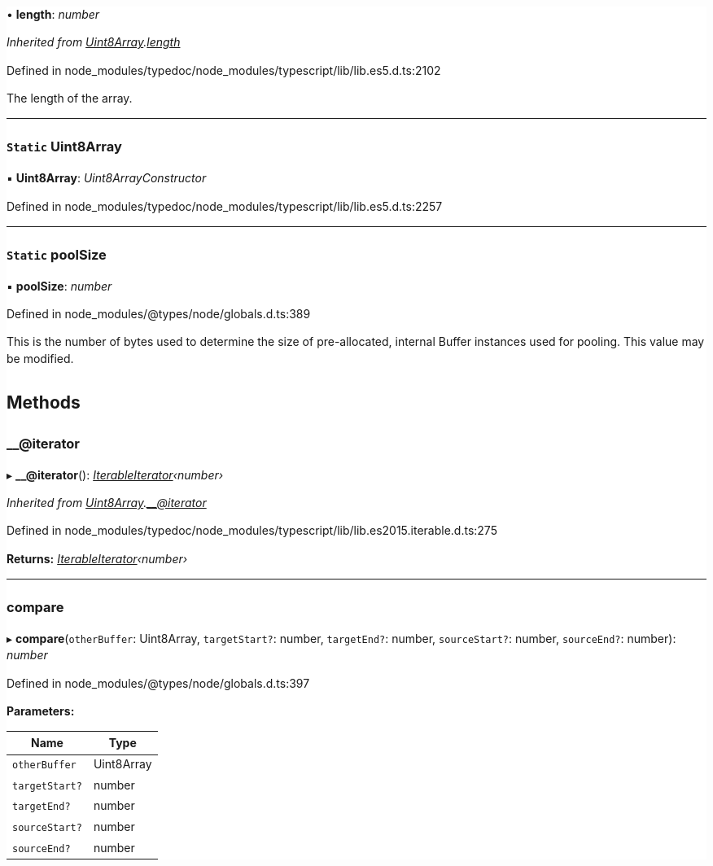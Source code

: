 • **length**: *number*

*Inherited from [Uint8Array](../interfaces/_node_modules_typedoc_node_modules_typescript_lib_lib_es5_d_.uint8array.md).[length](../interfaces/_node_modules_typedoc_node_modules_typescript_lib_lib_es5_d_.uint8array.md#length)*

Defined in node_modules/typedoc/node_modules/typescript/lib/lib.es5.d.ts:2102

The length of the array.

___

### `Static` Uint8Array

▪ **Uint8Array**: *Uint8ArrayConstructor*

Defined in node_modules/typedoc/node_modules/typescript/lib/lib.es5.d.ts:2257

___

### `Static` poolSize

▪ **poolSize**: *number*

Defined in node_modules/@types/node/globals.d.ts:389

This is the number of bytes used to determine the size of pre-allocated, internal Buffer instances used for pooling. This value may be modified.

## Methods

###  __@iterator

▸ **__@iterator**(): *[IterableIterator](../interfaces/_node_modules_typedoc_node_modules_typescript_lib_lib_es2015_iterable_d_.iterableiterator.md)‹number›*

*Inherited from [Uint8Array](../interfaces/_node_modules_typedoc_node_modules_typescript_lib_lib_es2015_iterable_d_.uint8array.md).[__@iterator](../interfaces/_node_modules_typedoc_node_modules_typescript_lib_lib_es2015_iterable_d_.uint8array.md#__@iterator)*

Defined in node_modules/typedoc/node_modules/typescript/lib/lib.es2015.iterable.d.ts:275

**Returns:** *[IterableIterator](../interfaces/_node_modules_typedoc_node_modules_typescript_lib_lib_es2015_iterable_d_.iterableiterator.md)‹number›*

___

###  compare

▸ **compare**(`otherBuffer`: Uint8Array, `targetStart?`: number, `targetEnd?`: number, `sourceStart?`: number, `sourceEnd?`: number): *number*

Defined in node_modules/@types/node/globals.d.ts:397

**Parameters:**

Name | Type |
------ | ------ |
`otherBuffer` | Uint8Array |
`targetStart?` | number |
`targetEnd?` | number |
`sourceStart?` | number |
`sourceEnd?` | number |
